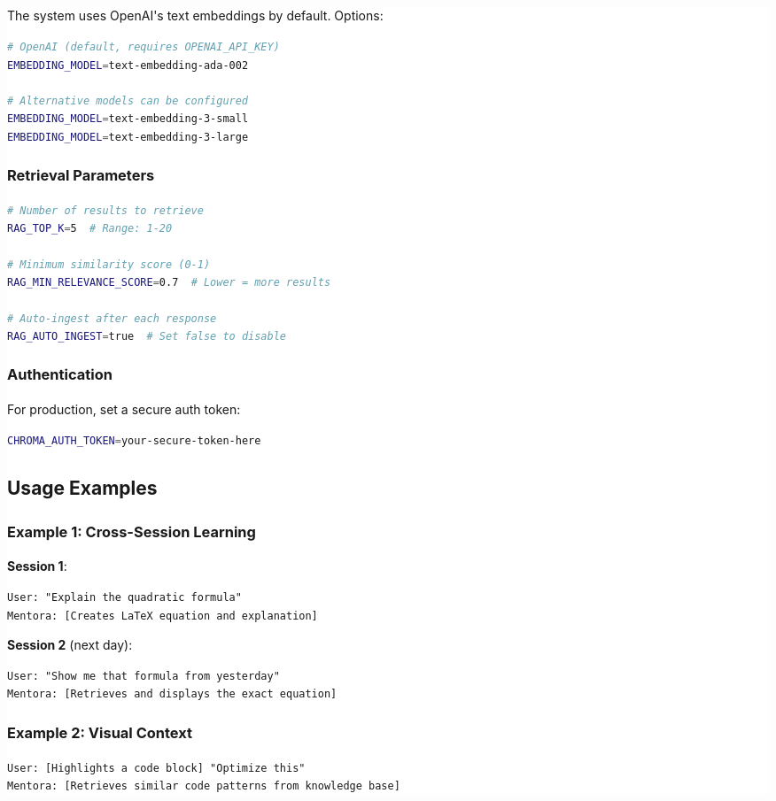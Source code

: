 The system uses OpenAI's text embeddings by default. Options:

```bash
# OpenAI (default, requires OPENAI_API_KEY)
EMBEDDING_MODEL=text-embedding-ada-002

# Alternative models can be configured
EMBEDDING_MODEL=text-embedding-3-small
EMBEDDING_MODEL=text-embedding-3-large
```

### Retrieval Parameters

```bash
# Number of results to retrieve
RAG_TOP_K=5  # Range: 1-20

# Minimum similarity score (0-1)
RAG_MIN_RELEVANCE_SCORE=0.7  # Lower = more results

# Auto-ingest after each response
RAG_AUTO_INGEST=true  # Set false to disable
```

### Authentication

For production, set a secure auth token:

```bash
CHROMA_AUTH_TOKEN=your-secure-token-here
```

## Usage Examples

### Example 1: Cross-Session Learning

**Session 1**:
```
User: "Explain the quadratic formula"
Mentora: [Creates LaTeX equation and explanation]
```

**Session 2** (next day):
```
User: "Show me that formula from yesterday"
Mentora: [Retrieves and displays the exact equation]
```

### Example 2: Visual Context

```
User: [Highlights a code block] "Optimize this"
Mentora: [Retrieves similar code patterns from knowledge base]
```
